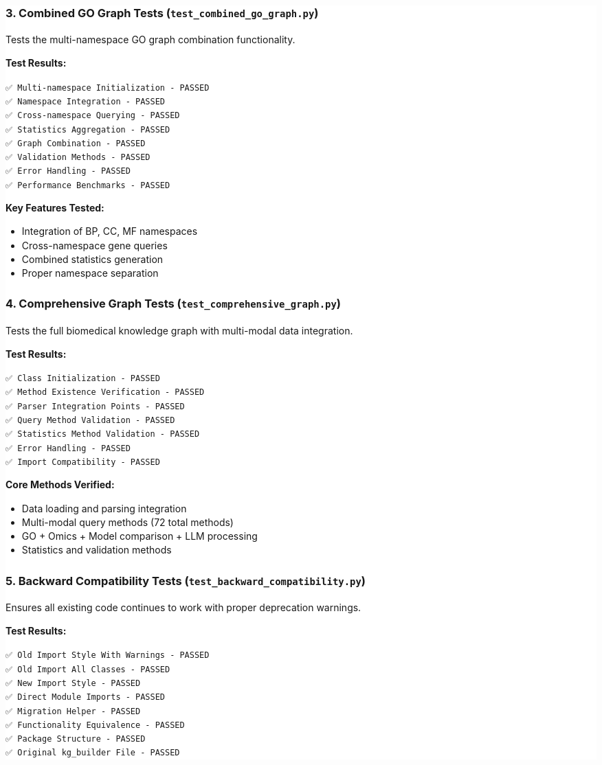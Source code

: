 ### 3. Combined GO Graph Tests (`test_combined_go_graph.py`)

Tests the multi-namespace GO graph combination functionality.

**Test Results:**
```
✅ Multi-namespace Initialization - PASSED
✅ Namespace Integration - PASSED
✅ Cross-namespace Querying - PASSED
✅ Statistics Aggregation - PASSED
✅ Graph Combination - PASSED
✅ Validation Methods - PASSED
✅ Error Handling - PASSED
✅ Performance Benchmarks - PASSED
```

**Key Features Tested:**
- Integration of BP, CC, MF namespaces
- Cross-namespace gene queries
- Combined statistics generation
- Proper namespace separation

### 4. Comprehensive Graph Tests (`test_comprehensive_graph.py`)

Tests the full biomedical knowledge graph with multi-modal data integration.

**Test Results:**
```
✅ Class Initialization - PASSED
✅ Method Existence Verification - PASSED
✅ Parser Integration Points - PASSED
✅ Query Method Validation - PASSED
✅ Statistics Method Validation - PASSED
✅ Error Handling - PASSED
✅ Import Compatibility - PASSED
```

**Core Methods Verified:**
- Data loading and parsing integration
- Multi-modal query methods (72 total methods)
- GO + Omics + Model comparison + LLM processing
- Statistics and validation methods

### 5. Backward Compatibility Tests (`test_backward_compatibility.py`)

Ensures all existing code continues to work with proper deprecation warnings.

**Test Results:**
```
✅ Old Import Style With Warnings - PASSED
✅ Old Import All Classes - PASSED
✅ New Import Style - PASSED
✅ Direct Module Imports - PASSED
✅ Migration Helper - PASSED
✅ Functionality Equivalence - PASSED
✅ Package Structure - PASSED
✅ Original kg_builder File - PASSED
```
